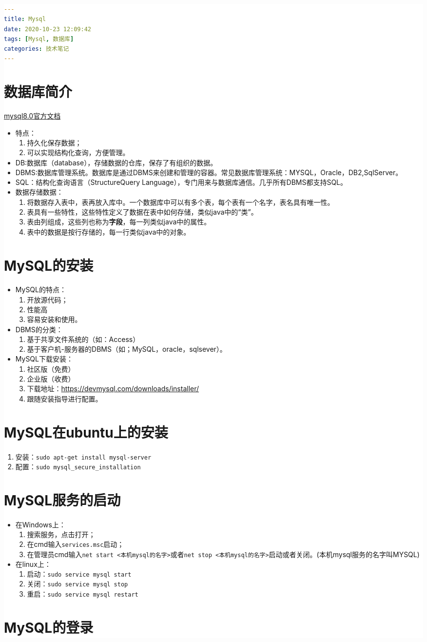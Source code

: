 ```yaml
---
title: Mysql
date: 2020-10-23 12:09:42
tags: [Mysql, 数据库]
categories: 技术笔记
---
```


# 数据库简介

[mysql8.0官方文档](https://dev.mysql.com/doc/refman/8.0/en/)
* 特点：
  1.  持久化保存数据；
  2.  可以实现结构化查询，方便管理。
* DB:数据库（database），存储数据的仓库，保存了有组织的数据。
* DBMS:数据库管理系统。数据库是通过DBMS来创建和管理的容器。常见数据库管理系统：MYSQL，Oracle，DB2,SqlServer。
* SQL：结构化查询语言（StructureQuery Language），专门用来与数据库通信。几乎所有DBMS都支持SQL。
* 数据存储数据：
  1.  将数据存入表中，表再放入库中。一个数据库中可以有多个表，每个表有一个名字，表名具有唯一性。
  2.  表具有一些特性，这些特性定义了数据在表中如何存储，类似java中的“类”。
  3.  表由列组成，这些列也称为**字段**，每一列类似java中的属性。
  4.  表中的数据是按行存储的，每一行类似java中的对象。

# MySQL的安装

* MySQL的特点：
  1.  开放源代码；
  2.  性能高
  3.  容易安装和使用。
* DBMS的分类：
  1.  基于共享文件系统的（如：Access）
  2.  基于客户机-服务器的DBMS（如；MySQL，oracle，sqlsever）。
* MySQL下载安装：
  1.  社区版（免费）
  2.  企业版（收费）
  3.  下载地址：https://devmysql.com/downloads/installer/
  4.  跟随安装指导进行配置。

# MySQL在ubuntu上的安装

1. 安装：`sudo apt-get install mysql-server`
2. 配置：`sudo mysql_secure_installation`

# MySQL服务的启动

* 在Windows上：
  1. 搜索服务，点击打开；
  2. 在cmd输入`services.msc`启动；
  3. 在管理员cmd输入`net start <本机mysql的名字>`或者`net stop <本机mysql的名字>`启动或者关闭。(本机mysql服务的名字叫MYSQL)
* 在linux上：
  1. 启动：`sudo service mysql start`
  2. 关闭：`sudo service mysql stop`
  3. 重启：`sudo service mysql restart`
# MySQL的登录
